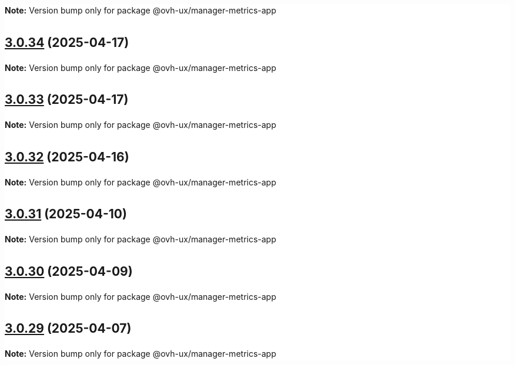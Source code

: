 **Note:** Version bump only for package @ovh-ux/manager-metrics-app





## [3.0.34](https://github.com/ovh/manager/compare/@ovh-ux/manager-metrics-app@3.0.33...@ovh-ux/manager-metrics-app@3.0.34) (2025-04-17)

**Note:** Version bump only for package @ovh-ux/manager-metrics-app





## [3.0.33](https://github.com/ovh/manager/compare/@ovh-ux/manager-metrics-app@3.0.32...@ovh-ux/manager-metrics-app@3.0.33) (2025-04-17)

**Note:** Version bump only for package @ovh-ux/manager-metrics-app





## [3.0.32](https://github.com/ovh/manager/compare/@ovh-ux/manager-metrics-app@3.0.31...@ovh-ux/manager-metrics-app@3.0.32) (2025-04-16)

**Note:** Version bump only for package @ovh-ux/manager-metrics-app





## [3.0.31](https://github.com/ovh/manager/compare/@ovh-ux/manager-metrics-app@3.0.30...@ovh-ux/manager-metrics-app@3.0.31) (2025-04-10)

**Note:** Version bump only for package @ovh-ux/manager-metrics-app





## [3.0.30](https://github.com/ovh/manager/compare/@ovh-ux/manager-metrics-app@3.0.29...@ovh-ux/manager-metrics-app@3.0.30) (2025-04-09)

**Note:** Version bump only for package @ovh-ux/manager-metrics-app





## [3.0.29](https://github.com/ovh/manager/compare/@ovh-ux/manager-metrics-app@3.0.28...@ovh-ux/manager-metrics-app@3.0.29) (2025-04-07)

**Note:** Version bump only for package @ovh-ux/manager-metrics-app
